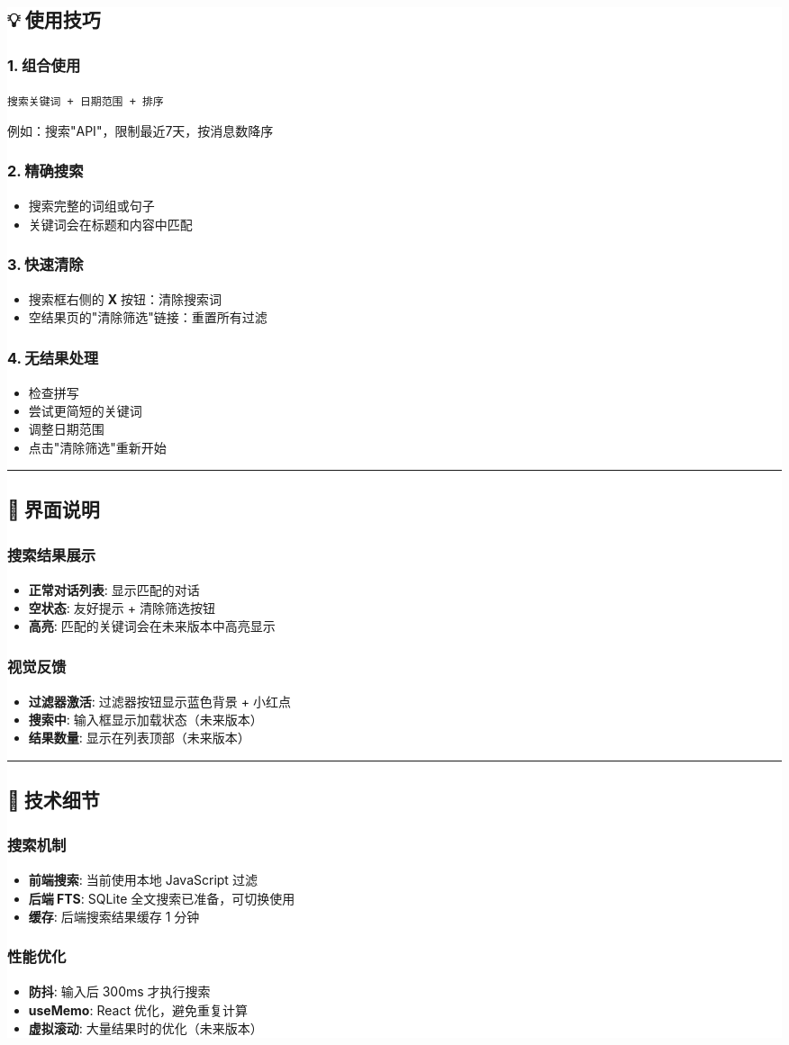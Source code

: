 
## 💡 使用技巧

### 1. 组合使用
```
搜索关键词 + 日期范围 + 排序
```
例如：搜索"API"，限制最近7天，按消息数降序

### 2. 精确搜索
- 搜索完整的词组或句子
- 关键词会在标题和内容中匹配

### 3. 快速清除
- 搜索框右侧的 **X** 按钮：清除搜索词
- 空结果页的"清除筛选"链接：重置所有过滤

### 4. 无结果处理
- 检查拼写
- 尝试更简短的关键词
- 调整日期范围
- 点击"清除筛选"重新开始

---

## 🎨 界面说明

### 搜索结果展示
- **正常对话列表**: 显示匹配的对话
- **空状态**: 友好提示 + 清除筛选按钮
- **高亮**: 匹配的关键词会在未来版本中高亮显示

### 视觉反馈
- **过滤器激活**: 过滤器按钮显示蓝色背景 + 小红点
- **搜索中**: 输入框显示加载状态（未来版本）
- **结果数量**: 显示在列表顶部（未来版本）

---

## 🔧 技术细节

### 搜索机制
- **前端搜索**: 当前使用本地 JavaScript 过滤
- **后端 FTS**: SQLite 全文搜索已准备，可切换使用
- **缓存**: 后端搜索结果缓存 1 分钟

### 性能优化
- **防抖**: 输入后 300ms 才执行搜索
- **useMemo**: React 优化，避免重复计算
- **虚拟滚动**: 大量结果时的优化（未来版本）
